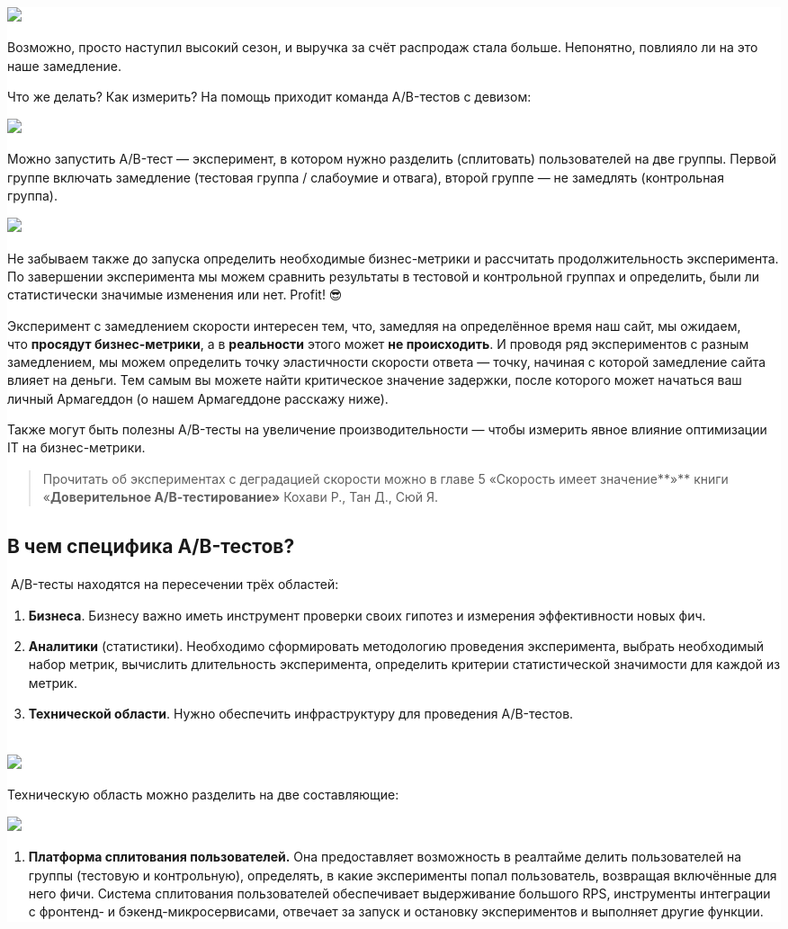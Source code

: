 ![](https://habrastorage.org/r/w780q1/getpro/habr/upload_files/1b8/5c0/197/1b85c019733d8da2c20f6800bb66bd47.jpg)

Возможно, просто наступил высокий сезон, и выручка за счёт распродаж стала больше. Непонятно, повлияло ли на это наше замедление. 

Что же делать? Как измерить? На помощь приходит команда А/B-тестов с девизом: 

![](https://habrastorage.org/r/w1560/getpro/habr/upload_files/f62/edc/d47/f62edcd476ceefa4edd9d18ca7693084.png)

Можно запустить А/B-тест — эксперимент, в котором нужно разделить (сплитовать) пользователей на две группы. Первой группе включать замедление (тестовая группа / слабоумие и отвага), второй группе — не замедлять (контрольная группа).  

![](https://habrastorage.org/r/w1560/getpro/habr/upload_files/9f1/c40/114/9f1c40114e27014b6d70dcf35720b355.png)

Не забываем также до запуска определить необходимые бизнес-метрики и рассчитать продолжительность эксперимента. По завершении эксперимента мы можем сравнить результаты в тестовой и контрольной группах и определить, были ли статистически значимые изменения или нет. Profit! 😎 

Эксперимент с замедлением скорости интересен тем, что, замедляя на определённое время наш сайт, мы ожидаем, что **просядут бизнес-метрики**, а в **реальности** этого может **не происходить**. И проводя ряд экспериментов с разным замедлением, мы можем определить точку эластичности скорости ответа — точку, начиная с которой замедление сайта влияет на деньги. Тем самым вы можете найти критическое значение задержки, после которого может начаться ваш личный Армагеддон (о нашем Армагеддоне расскажу ниже).  

Также могут быть полезны А/B-тесты на увеличение производительности — чтобы измерить явное влияние оптимизации IT на бизнес-метрики.  

> Прочитать об экспериментах с деградацией скорости можно в главе 5 «Скорость имеет значение**»** книги «**Доверительное А/В-тестирование»** Кохави Р., Тан Д., Сюй Я. 

## В чем специфика А/B-тестов? 

 А/B-тесты находятся на пересечении трёх областей: 

1. **Бизнеса**. Бизнесу важно иметь инструмент проверки своих гипотез и измерения эффективности новых фич. 
    
2. **Аналитики** (статистики). Необходимо сформировать методологию проведения эксперимента, выбрать необходимый набор метрик, вычислить длительность эксперимента, определить критерии статистической значимости для каждой из метрик. 
    
3. **Технической области**. Нужно обеспечить инфраструктуру для проведения А/B-тестов.   
     
    

![](https://habrastorage.org/r/w1560/getpro/habr/upload_files/ab0/2cb/232/ab02cb232d5aa969b265fe173fbdc889.png)

Техническую область можно разделить на две составляющие: 

![](https://habrastorage.org/r/w1560/getpro/habr/upload_files/309/b0b/b07/309b0bb07060a13d90f17423b1468b10.png)

1. **Платформа сплитования пользователей.** Она предоставляет возможность в реалтайме делить пользователей на группы (тестовую и контрольную), определять, в какие эксперименты попал пользователь, возвращая включённые для него фичи. Система сплитования пользователей обеспечивает выдерживание большого RPS, инструменты интеграции с фронтенд- и бэкенд-микросервисами, отвечает за запуск и остановку экспериментов и выполняет другие функции. 
    